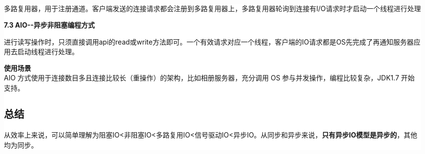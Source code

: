 多路复用器，用于注册通道。客户端发送的连接请求都会注册到多路复用器上，多路复用器轮询到连接有I/O请求时才启动一个线程进行处理

**7.3 AIO--异步非阻塞编程方式**

进行读写操作时，只须直接调用api的read或write方法即可。一个有效请求对应一个线程，客户端的IO请求都是OS先完成了再通知服务器应用去启动线程进行处理。

**使用场景**  
AIO 方式使用于连接数目多且连接比较长（重操作）的架构，比如相册服务器，充分调用 OS 参与并发操作，编程比较复杂，JDK1.7 开始支持。

## 总结

从效率上来说，可以简单理解为阻塞IO<非阻塞IO<多路复用IO<信号驱动IO<异步IO。从同步和异步来说，**只有异步IO模型是异步的**，其他均为同步。